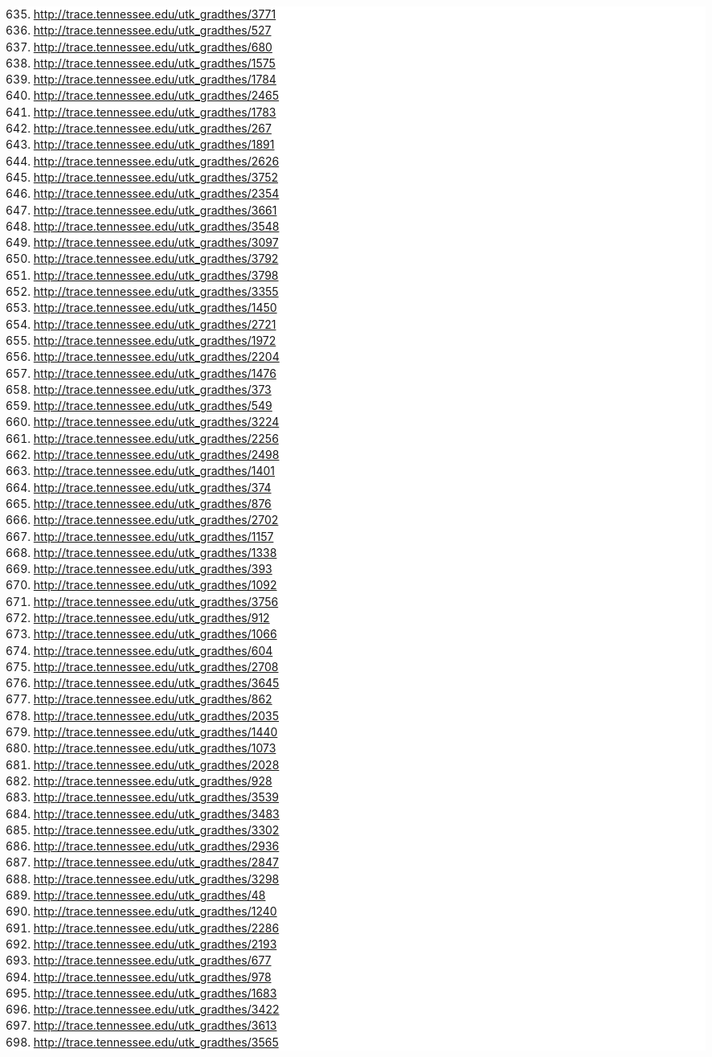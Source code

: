 635. http://trace.tennessee.edu/utk_gradthes/3771
636. http://trace.tennessee.edu/utk_gradthes/527
637. http://trace.tennessee.edu/utk_gradthes/680
638. http://trace.tennessee.edu/utk_gradthes/1575
639. http://trace.tennessee.edu/utk_gradthes/1784
640. http://trace.tennessee.edu/utk_gradthes/2465
641. http://trace.tennessee.edu/utk_gradthes/1783
642. http://trace.tennessee.edu/utk_gradthes/267
643. http://trace.tennessee.edu/utk_gradthes/1891
644. http://trace.tennessee.edu/utk_gradthes/2626
645. http://trace.tennessee.edu/utk_gradthes/3752
646. http://trace.tennessee.edu/utk_gradthes/2354
647. http://trace.tennessee.edu/utk_gradthes/3661
648. http://trace.tennessee.edu/utk_gradthes/3548
649. http://trace.tennessee.edu/utk_gradthes/3097
650. http://trace.tennessee.edu/utk_gradthes/3792
651. http://trace.tennessee.edu/utk_gradthes/3798
652. http://trace.tennessee.edu/utk_gradthes/3355
653. http://trace.tennessee.edu/utk_gradthes/1450
654. http://trace.tennessee.edu/utk_gradthes/2721
655. http://trace.tennessee.edu/utk_gradthes/1972
656. http://trace.tennessee.edu/utk_gradthes/2204
657. http://trace.tennessee.edu/utk_gradthes/1476
658. http://trace.tennessee.edu/utk_gradthes/373
659. http://trace.tennessee.edu/utk_gradthes/549
660. http://trace.tennessee.edu/utk_gradthes/3224
661. http://trace.tennessee.edu/utk_gradthes/2256
662. http://trace.tennessee.edu/utk_gradthes/2498
663. http://trace.tennessee.edu/utk_gradthes/1401
664. http://trace.tennessee.edu/utk_gradthes/374
665. http://trace.tennessee.edu/utk_gradthes/876
666. http://trace.tennessee.edu/utk_gradthes/2702
667. http://trace.tennessee.edu/utk_gradthes/1157
668. http://trace.tennessee.edu/utk_gradthes/1338
669. http://trace.tennessee.edu/utk_gradthes/393
670. http://trace.tennessee.edu/utk_gradthes/1092
671. http://trace.tennessee.edu/utk_gradthes/3756
672. http://trace.tennessee.edu/utk_gradthes/912
673. http://trace.tennessee.edu/utk_gradthes/1066
674. http://trace.tennessee.edu/utk_gradthes/604
675. http://trace.tennessee.edu/utk_gradthes/2708
676. http://trace.tennessee.edu/utk_gradthes/3645
677. http://trace.tennessee.edu/utk_gradthes/862
678. http://trace.tennessee.edu/utk_gradthes/2035
679. http://trace.tennessee.edu/utk_gradthes/1440
680. http://trace.tennessee.edu/utk_gradthes/1073
681. http://trace.tennessee.edu/utk_gradthes/2028
682. http://trace.tennessee.edu/utk_gradthes/928
683. http://trace.tennessee.edu/utk_gradthes/3539
684. http://trace.tennessee.edu/utk_gradthes/3483
685. http://trace.tennessee.edu/utk_gradthes/3302
686. http://trace.tennessee.edu/utk_gradthes/2936
687. http://trace.tennessee.edu/utk_gradthes/2847
688. http://trace.tennessee.edu/utk_gradthes/3298
689. http://trace.tennessee.edu/utk_gradthes/48
690. http://trace.tennessee.edu/utk_gradthes/1240
691. http://trace.tennessee.edu/utk_gradthes/2286
692. http://trace.tennessee.edu/utk_gradthes/2193
693. http://trace.tennessee.edu/utk_gradthes/677
694. http://trace.tennessee.edu/utk_gradthes/978
695. http://trace.tennessee.edu/utk_gradthes/1683
696. http://trace.tennessee.edu/utk_gradthes/3422
697. http://trace.tennessee.edu/utk_gradthes/3613
698. http://trace.tennessee.edu/utk_gradthes/3565